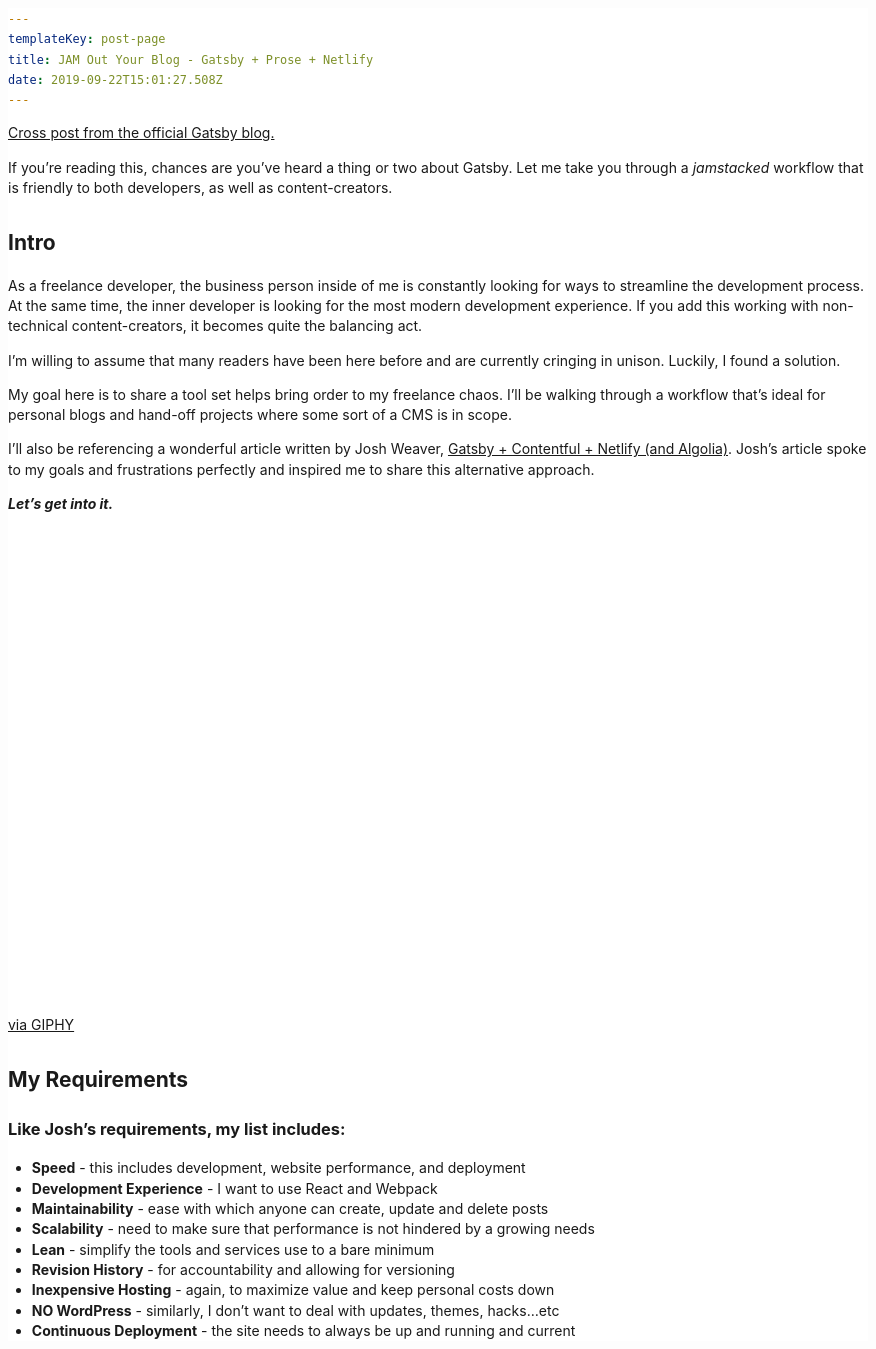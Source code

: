 ```yaml
---
templateKey: post-page
title: JAM Out Your Blog - Gatsby + Prose + Netlify
date: 2019-09-22T15:01:27.508Z
---
```

[Cross post from the official Gatsby blog.](https://www.gatsbyjs.org/blog/2018-2-7-jam-out-your-blog/)

If you’re reading this, chances are you’ve heard a thing or two about Gatsby. Let me take you through a _jamstacked_ workflow that is friendly to both developers, as well as content-creators.

## [](#intro)Intro

As a freelance developer, the business person inside of me is constantly looking for ways to streamline the development process. At the same time, the inner developer is looking for the most modern development experience. If you add this working with non-technical content-creators, it becomes quite the balancing act.

I’m willing to assume that many readers have been here before and are currently cringing in unison. Luckily, I found a solution.

My goal here is to share a tool set helps bring order to my freelance chaos. I’ll be walking through a workflow that’s ideal for personal blogs and hand-off projects where some sort of a CMS is in scope.

I’ll also be referencing a wonderful article written by Josh Weaver, [Gatsby + Contentful + Netlify (and Algolia)](/blog/2017-12-06-gatsby-plus-contentful-plus-netlify/). Josh’s article spoke to my goals and frustrations perfectly and inspired me to share this alternative approach.

_**Let’s get into it.**_

<div style="width:100%;height:0;padding-bottom:55%;position:relative"><iframe src="https://giphy.com/embed/WDtCGLCXBAgow" width="100%" height="100%" style="position:absolute" frameborder="0" class="giphy-embed" allowfullscreen=""></iframe></div>

[via GIPHY](https://giphy.com/gifs/tom-cruise-top-gun-WDtCGLCXBAgow)

## [](#my-requirements)My Requirements

### [](#like-joshs-requirements-my-list-includes)Like Josh’s requirements, my list includes:

*   **Speed** - this includes development, website performance, and deployment
*   **Development Experience** - I want to use React and Webpack
*   **Maintainability** - ease with which anyone can create, update and delete posts
*   **Scalability** - need to make sure that performance is not hindered by a growing needs
*   **Lean** - simplify the tools and services use to a bare minimum
*   **Revision History** - for accountability and allowing for versioning
*   **Inexpensive Hosting** - again, to maximize value and keep personal costs down
*   **NO WordPress** - similarly, I don’t want to deal with updates, themes, hacks…etc
*   **Continuous Deployment** - the site needs to always be up and running and current
